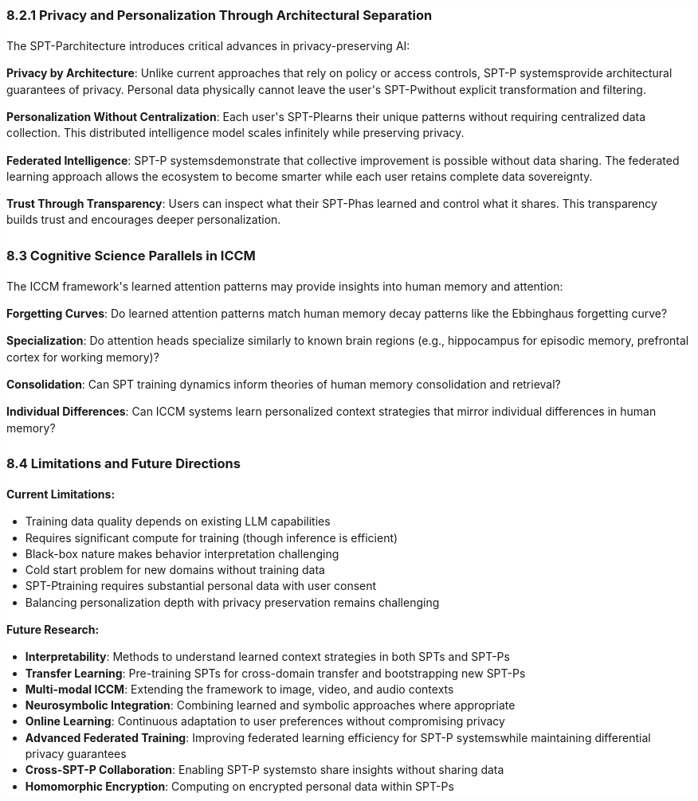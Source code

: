 ### 8.2.1 Privacy and Personalization Through Architectural Separation

The SPT-Parchitecture introduces critical advances in privacy-preserving AI:

**Privacy by Architecture**: Unlike current approaches that rely on policy or access controls, SPT-P systemsprovide architectural guarantees of privacy. Personal data physically cannot leave the user's SPT-Pwithout explicit transformation and filtering.

**Personalization Without Centralization**: Each user's SPT-Plearns their unique patterns without requiring centralized data collection. This distributed intelligence model scales infinitely while preserving privacy.

**Federated Intelligence**: SPT-P systemsdemonstrate that collective improvement is possible without data sharing. The federated learning approach allows the ecosystem to become smarter while each user retains complete data sovereignty.

**Trust Through Transparency**: Users can inspect what their SPT-Phas learned and control what it shares. This transparency builds trust and encourages deeper personalization.

### 8.3 Cognitive Science Parallels in ICCM

The ICCM framework's learned attention patterns may provide insights into human memory and attention:

**Forgetting Curves**: Do learned attention patterns match human memory decay patterns like the Ebbinghaus forgetting curve?

**Specialization**: Do attention heads specialize similarly to known brain regions (e.g., hippocampus for episodic memory, prefrontal cortex for working memory)?

**Consolidation**: Can SPT training dynamics inform theories of human memory consolidation and retrieval?

**Individual Differences**: Can ICCM systems learn personalized context strategies that mirror individual differences in human memory?

### 8.4 Limitations and Future Directions

**Current Limitations:**
- Training data quality depends on existing LLM capabilities
- Requires significant compute for training (though inference is efficient)
- Black-box nature makes behavior interpretation challenging
- Cold start problem for new domains without training data
- SPT-Ptraining requires substantial personal data with user consent
- Balancing personalization depth with privacy preservation remains challenging

**Future Research:**
- **Interpretability**: Methods to understand learned context strategies in both SPTs and SPT-Ps
- **Transfer Learning**: Pre-training SPTs for cross-domain transfer and bootstrapping new SPT-Ps
- **Multi-modal ICCM**: Extending the framework to image, video, and audio contexts
- **Neurosymbolic Integration**: Combining learned and symbolic approaches where appropriate
- **Online Learning**: Continuous adaptation to user preferences without compromising privacy
- **Advanced Federated Training**: Improving federated learning efficiency for SPT-P systemswhile maintaining differential privacy guarantees
- **Cross-SPT-P Collaboration**: Enabling SPT-P systemsto share insights without sharing data
- **Homomorphic Encryption**: Computing on encrypted personal data within SPT-Ps
